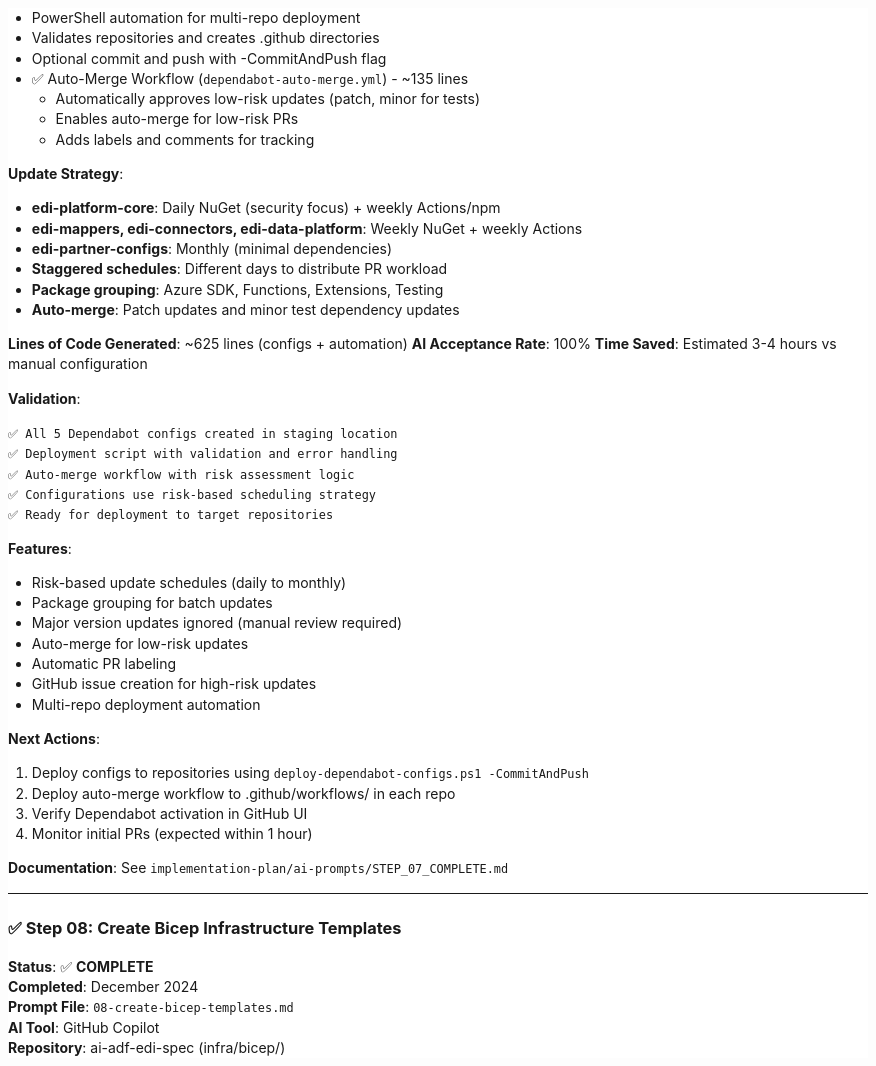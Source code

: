   - PowerShell automation for multi-repo deployment
  - Validates repositories and creates .github directories
  - Optional commit and push with -CommitAndPush flag
- ✅ Auto-Merge Workflow (`dependabot-auto-merge.yml`) - ~135 lines
  - Automatically approves low-risk updates (patch, minor for tests)
  - Enables auto-merge for low-risk PRs
  - Adds labels and comments for tracking

**Update Strategy**:
- **edi-platform-core**: Daily NuGet (security focus) + weekly Actions/npm
- **edi-mappers, edi-connectors, edi-data-platform**: Weekly NuGet + weekly Actions
- **edi-partner-configs**: Monthly (minimal dependencies)
- **Staggered schedules**: Different days to distribute PR workload
- **Package grouping**: Azure SDK, Functions, Extensions, Testing
- **Auto-merge**: Patch updates and minor test dependency updates

**Lines of Code Generated**: ~625 lines (configs + automation)
**AI Acceptance Rate**: 100%
**Time Saved**: Estimated 3-4 hours vs manual configuration

**Validation**:
```bash
✅ All 5 Dependabot configs created in staging location
✅ Deployment script with validation and error handling
✅ Auto-merge workflow with risk assessment logic
✅ Configurations use risk-based scheduling strategy
✅ Ready for deployment to target repositories
```

**Features**:
- Risk-based update schedules (daily to monthly)
- Package grouping for batch updates
- Major version updates ignored (manual review required)
- Auto-merge for low-risk updates
- Automatic PR labeling
- GitHub issue creation for high-risk updates
- Multi-repo deployment automation

**Next Actions**:
1. Deploy configs to repositories using `deploy-dependabot-configs.ps1 -CommitAndPush`
2. Deploy auto-merge workflow to .github/workflows/ in each repo
3. Verify Dependabot activation in GitHub UI
4. Monitor initial PRs (expected within 1 hour)

**Documentation**: See `implementation-plan/ai-prompts/STEP_07_COMPLETE.md`

---

### ✅ Step 08: Create Bicep Infrastructure Templates

**Status**: ✅ **COMPLETE**  
**Completed**: December 2024  
**Prompt File**: `08-create-bicep-templates.md`  
**AI Tool**: GitHub Copilot  
**Repository**: ai-adf-edi-spec (infra/bicep/)  
